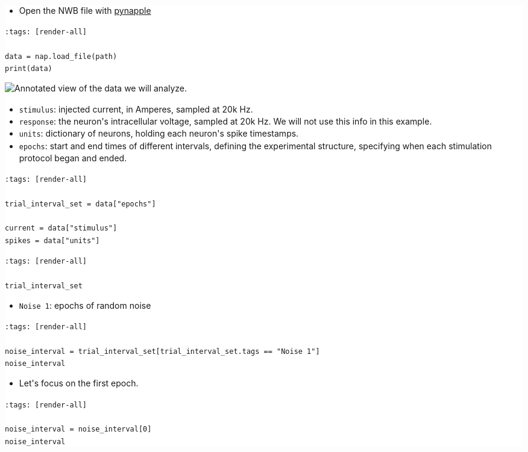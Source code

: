 
- Open the NWB file with [pynapple](https://pynapple.org)


```{code-cell} ipython3
:tags: [render-all]

data = nap.load_file(path)
print(data)
```



![Annotated view of the data we will analyze.](../../_static/allen_data_annotated.gif)


- `stimulus`: injected current, in Amperes, sampled at 20k Hz.
- `response`: the neuron's intracellular voltage, sampled at 20k Hz. We will not use this info in this example.
- `units`: dictionary of neurons, holding each neuron's spike timestamps.
- `epochs`: start and end times of different intervals, defining the experimental structure, specifying when each stimulation protocol began and ended.


```{code-cell} ipython3
:tags: [render-all]

trial_interval_set = data["epochs"]

current = data["stimulus"]
spikes = data["units"]
```

```{code-cell} ipython3
:tags: [render-all]

trial_interval_set
```


- `Noise 1`: epochs of random noise


```{code-cell} ipython3
:tags: [render-all]

noise_interval = trial_interval_set[trial_interval_set.tags == "Noise 1"]
noise_interval
```


- Let's focus on the first epoch.


```{code-cell} ipython3
:tags: [render-all]

noise_interval = noise_interval[0]
noise_interval
```
